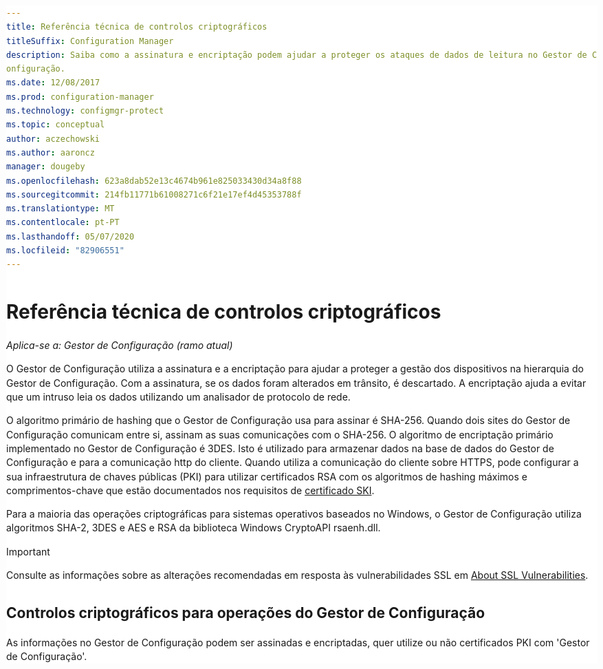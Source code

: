 ```yaml
---
title: Referência técnica de controlos criptográficos
titleSuffix: Configuration Manager
description: Saiba como a assinatura e encriptação podem ajudar a proteger os ataques de dados de leitura no Gestor de Configuração.
ms.date: 12/08/2017
ms.prod: configuration-manager
ms.technology: configmgr-protect
ms.topic: conceptual
author: aczechowski
ms.author: aaroncz
manager: dougeby
ms.openlocfilehash: 623a8dab52e13c4674b961e825033430d34a8f88
ms.sourcegitcommit: 214fb11771b61008271c6f21e17ef4d45353788f
ms.translationtype: MT
ms.contentlocale: pt-PT
ms.lasthandoff: 05/07/2020
ms.locfileid: "82906551"
---
```

# <a name="cryptographic-controls-technical-reference"></a>Referência técnica de controlos criptográficos

*Aplica-se a: Gestor de Configuração (ramo atual)*

O Gestor de Configuração utiliza a assinatura e a encriptação para ajudar a proteger a gestão dos dispositivos na hierarquia do Gestor de Configuração. Com a assinatura, se os dados foram alterados em trânsito, é descartado. A encriptação ajuda a evitar que um intruso leia os dados utilizando um analisador de protocolo de rede.  

 O algoritmo primário de hashing que o Gestor de Configuração usa para assinar é SHA-256. Quando dois sites do Gestor de Configuração comunicam entre si, assinam as suas comunicações com o SHA-256. O algoritmo de encriptação primário implementado no Gestor de Configuração é 3DES. Isto é utilizado para armazenar dados na base de dados do Gestor de Configuração e para a comunicação http do cliente. Quando utiliza a comunicação do cliente sobre HTTPS, pode configurar a sua infraestrutura de chaves públicas (PKI) para utilizar certificados RSA com os algoritmos de hashing máximos e comprimentos-chave que estão documentados nos requisitos de [certificado SKI](../network/pki-certificate-requirements.md).  

 Para a maioria das operações criptográficas para sistemas operativos baseados no Windows, o Gestor de Configuração utiliza algoritmos SHA-2, 3DES e AES e RSA da biblioteca Windows CryptoAPI rsaenh.dll.  

> [!IMPORTANT]  
>  Consulte as informações sobre as alterações recomendadas em resposta às vulnerabilidades SSL em [About SSL Vulnerabilities](#about-ssl-vulnerabilities).  

##  <a name="cryptographic-controls-for-configuration-manager-operations"></a>Controlos criptográficos para operações do Gestor de Configuração  
 As informações no Gestor de Configuração podem ser assinadas e encriptadas, quer utilize ou não certificados PKI com 'Gestor de Configuração'.  
